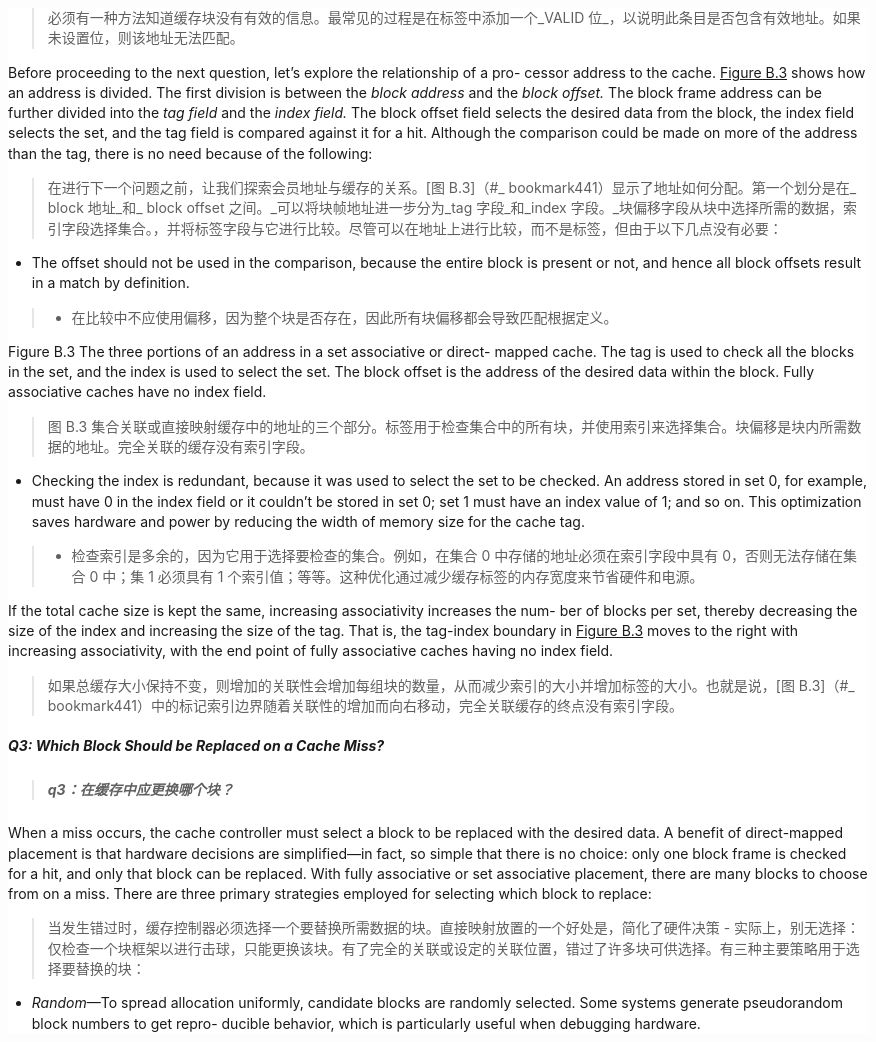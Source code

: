 > 必须有一种方法知道缓存块没有有效的信息。最常见的过程是在标签中添加一个_VALID 位_，以说明此条目是否包含有效地址。如果未设置位，则该地址无法匹配。

Before proceeding to the next question, let’s explore the relationship of a pro- cessor address to the cache. [Figure B.3](#_bookmark441) shows how an address is divided. The first division is between the _block address_ and the _block offset._ The block frame address can be further divided into the _tag field_ and the _index field._ The block offset field selects the desired data from the block, the index field selects the set, and the tag field is compared against it for a hit. Although the comparison could be made on more of the address than the tag, there is no need because of the following:

> 在进行下一个问题之前，让我们探索会员地址与缓存的关系。[图 B.3]（#_ bookmark441）显示了地址如何分配。第一个划分是在_ block 地址_和_ block offset 之间。_可以将块帧地址进一步分为_tag 字段_和_index 字段。_块偏移字段从块中选择所需的数据，索引字段选择集合。，并将标签字段与它进行比较。尽管可以在地址上进行比较，而不是标签，但由于以下几点没有必要：

- The offset should not be used in the comparison, because the entire block is present or not, and hence all block offsets result in a match by definition.

> - 在比较中不应使用偏移，因为整个块是否存在，因此所有块偏移都会导致匹配根据定义。

Figure B.3 The three portions of an address in a set associative or direct- mapped cache. The tag is used to check all the blocks in the set, and the index is used to select the set. The block offset is the address of the desired data within the block. Fully associative caches have no index field.

> 图 B.3 集合关联或直接映射缓存中的地址的三个部分。标签用于检查集合中的所有块，并使用索引来选择集合。块偏移是块内所需数据的地址。完全关联的缓存没有索引字段。

- Checking the index is redundant, because it was used to select the set to be checked. An address stored in set 0, for example, must have 0 in the index field or it couldn’t be stored in set 0; set 1 must have an index value of 1; and so on. This optimization saves hardware and power by reducing the width of memory size for the cache tag.

> - 检查索引是多余的，因为它用于选择要检查的集合。例如，在集合 0 中存储的地址必须在索引字段中具有 0，否则无法存储在集合 0 中；集 1 必须具有 1 个索引值；等等。这种优化通过减少缓存标签的内存宽度来节省硬件和电源。

If the total cache size is kept the same, increasing associativity increases the num- ber of blocks per set, thereby decreasing the size of the index and increasing the size of the tag. That is, the tag-index boundary in [Figure B.3](#_bookmark441) moves to the right with increasing associativity, with the end point of fully associative caches having no index field.

> 如果总缓存大小保持不变，则增加的关联性会增加每组块的数量，从而减少索引的大小并增加标签的大小。也就是说，[图 B.3]（#_ bookmark441）中的标记索引边界随着关联性的增加而向右移动，完全关联缓存的终点没有索引字段。

##### _Q3: Which Block Should be Replaced on a Cache Miss?_

> ##### _q3：在缓存中应更换哪个块？_

When a miss occurs, the cache controller must select a block to be replaced with the desired data. A benefit of direct-mapped placement is that hardware decisions are simplified—in fact, so simple that there is no choice: only one block frame is checked for a hit, and only that block can be replaced. With fully associative or set associative placement, there are many blocks to choose from on a miss. There are three primary strategies employed for selecting which block to replace:

> 当发生错过时，缓存控制器必须选择一个要替换所需数据的块。直接映射放置的一个好处是，简化了硬件决策 - 实际上，别无选择：仅检查一个块框架以进行击球，只能更换该块。有了完全的关联或设定的关联位置，错过了许多块可供选择。有三种主要策略用于选择要替换的块：

- _Random_—To spread allocation uniformly, candidate blocks are randomly selected. Some systems generate pseudorandom block numbers to get repro- ducible behavior, which is particularly useful when debugging hardware.
